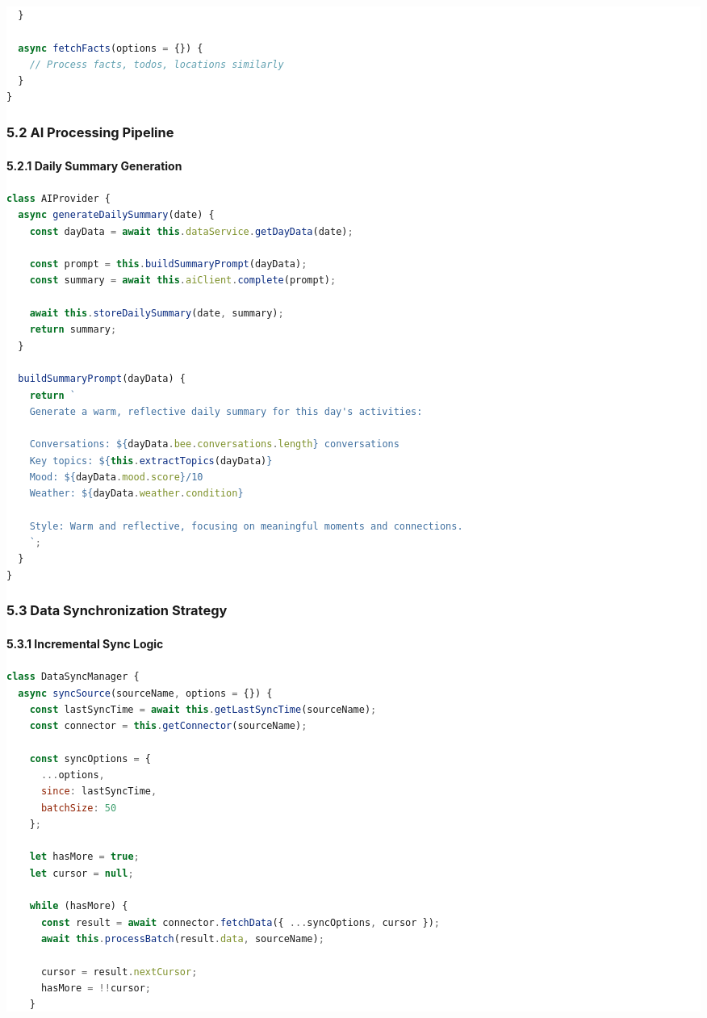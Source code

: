 ```javascript
  }

  async fetchFacts(options = {}) {
    // Process facts, todos, locations similarly
  }
}
```

### 5.2 AI Processing Pipeline

#### 5.2.1 Daily Summary Generation
```javascript
class AIProvider {
  async generateDailySummary(date) {
    const dayData = await this.dataService.getDayData(date);
    
    const prompt = this.buildSummaryPrompt(dayData);
    const summary = await this.aiClient.complete(prompt);
    
    await this.storeDailySummary(date, summary);
    return summary;
  }

  buildSummaryPrompt(dayData) {
    return `
    Generate a warm, reflective daily summary for this day's activities:
    
    Conversations: ${dayData.bee.conversations.length} conversations
    Key topics: ${this.extractTopics(dayData)}
    Mood: ${dayData.mood.score}/10
    Weather: ${dayData.weather.condition}
    
    Style: Warm and reflective, focusing on meaningful moments and connections.
    `;
  }
}
```

### 5.3 Data Synchronization Strategy

#### 5.3.1 Incremental Sync Logic
```javascript
class DataSyncManager {
  async syncSource(sourceName, options = {}) {
    const lastSyncTime = await this.getLastSyncTime(sourceName);
    const connector = this.getConnector(sourceName);
    
    const syncOptions = {
      ...options,
      since: lastSyncTime,
      batchSize: 50
    };
    
    let hasMore = true;
    let cursor = null;
    
    while (hasMore) {
      const result = await connector.fetchData({ ...syncOptions, cursor });
      await this.processBatch(result.data, sourceName);
      
      cursor = result.nextCursor;
      hasMore = !!cursor;
    }
```